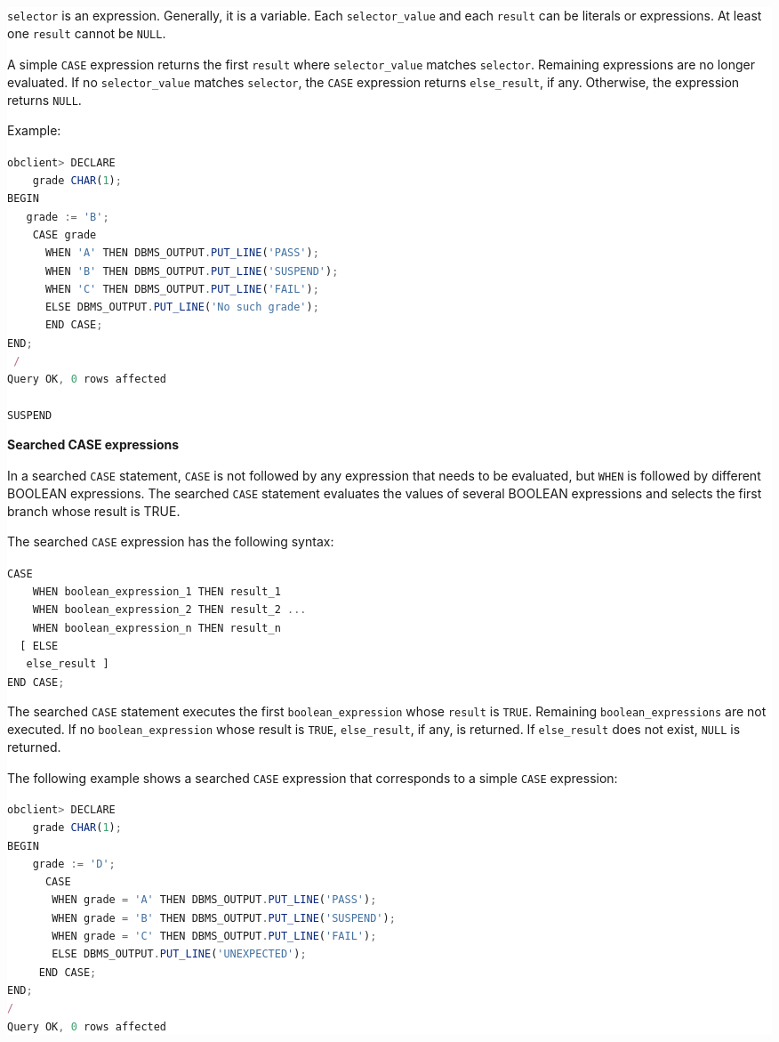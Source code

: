 

`selector` is an expression. Generally, it is a variable. Each `selector_value` and each `result` can be literals or expressions. At least one `result` cannot be `NULL`.

A simple `CASE` expression returns the first `result` where `selector_value` matches `selector`. Remaining expressions are no longer evaluated. If no `selector_value` matches `selector`, the `CASE` expression returns `else_result`, if any. Otherwise, the expression returns `NULL`.

Example:

```javascript
obclient> DECLARE
    grade CHAR(1);
BEGIN
   grade := 'B';
    CASE grade
      WHEN 'A' THEN DBMS_OUTPUT.PUT_LINE('PASS');
      WHEN 'B' THEN DBMS_OUTPUT.PUT_LINE('SUSPEND');
      WHEN 'C' THEN DBMS_OUTPUT.PUT_LINE('FAIL');
      ELSE DBMS_OUTPUT.PUT_LINE('No such grade');
      END CASE;
END;
 /
Query OK, 0 rows affected

SUSPEND
```



**Searched CASE expressions**

In a searched `CASE` statement, `CASE` is not followed by any expression that needs to be evaluated, but `WHEN` is followed by different BOOLEAN expressions. The searched `CASE` statement evaluates the values of several BOOLEAN expressions and selects the first branch whose result is TRUE.

The searched `CASE` expression has the following syntax:

```javascript
CASE
    WHEN boolean_expression_1 THEN result_1
    WHEN boolean_expression_2 THEN result_2 ...
    WHEN boolean_expression_n THEN result_n
  [ ELSE
   else_result ]
END CASE;
```



The searched `CASE` statement executes the first `boolean_expression` whose `result` is `TRUE`. Remaining `boolean_expressions` are not executed. If no `boolean_expression` whose result is `TRUE`, `else_result`, if any, is returned. If `else_result` does not exist, `NULL` is returned.

The following example shows a searched `CASE` expression that corresponds to a simple `CASE` expression:

```javascript
obclient> DECLARE
    grade CHAR(1);
BEGIN
    grade := 'D';
      CASE
       WHEN grade = 'A' THEN DBMS_OUTPUT.PUT_LINE('PASS');
       WHEN grade = 'B' THEN DBMS_OUTPUT.PUT_LINE('SUSPEND');
       WHEN grade = 'C' THEN DBMS_OUTPUT.PUT_LINE('FAIL');
       ELSE DBMS_OUTPUT.PUT_LINE('UNEXPECTED');
     END CASE;
END;
/
Query OK, 0 rows affected
```